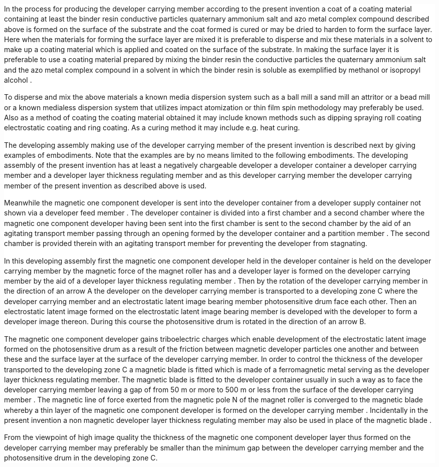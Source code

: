 In the process for producing the developer carrying member according to the present invention a coat of a coating material containing at least the binder resin conductive particles quaternary ammonium salt and azo metal complex compound described above is formed on the surface of the substrate and the coat formed is cured or may be dried to harden to form the surface layer. Here when the materials for forming the surface layer are mixed it is preferable to disperse and mix these materials in a solvent to make up a coating material which is applied and coated on the surface of the substrate. In making the surface layer it is preferable to use a coating material prepared by mixing the binder resin the conductive particles the quaternary ammonium salt and the azo metal complex compound in a solvent in which the binder resin is soluble as exemplified by methanol or isopropyl alcohol .

To disperse and mix the above materials a known media dispersion system such as a ball mill a sand mill an attritor or a bead mill or a known medialess dispersion system that utilizes impact atomization or thin film spin methodology may preferably be used. Also as a method of coating the coating material obtained it may include known methods such as dipping spraying roll coating electrostatic coating and ring coating. As a curing method it may include e.g. heat curing.

The developing assembly making use of the developer carrying member of the present invention is described next by giving examples of embodiments. Note that the examples are by no means limited to the following embodiments. The developing assembly of the present invention has at least a negatively chargeable developer a developer container a developer carrying member and a developer layer thickness regulating member and as this developer carrying member the developer carrying member of the present invention as described above is used.

Meanwhile the magnetic one component developer is sent into the developer container from a developer supply container not shown via a developer feed member . The developer container is divided into a first chamber and a second chamber where the magnetic one component developer having been sent into the first chamber is sent to the second chamber by the aid of an agitating transport member passing through an opening formed by the developer container and a partition member . The second chamber is provided therein with an agitating transport member for preventing the developer from stagnating.

In this developing assembly first the magnetic one component developer held in the developer container is held on the developer carrying member by the magnetic force of the magnet roller has and a developer layer is formed on the developer carrying member by the aid of a developer layer thickness regulating member . Then by the rotation of the developer carrying member in the direction of an arrow A the developer on the developer carrying member is transported to a developing zone C where the developer carrying member and an electrostatic latent image bearing member photosensitive drum face each other. Then an electrostatic latent image formed on the electrostatic latent image bearing member is developed with the developer to form a developer image thereon. During this course the photosensitive drum is rotated in the direction of an arrow B.

The magnetic one component developer gains triboelectric charges which enable development of the electrostatic latent image formed on the photosensitive drum as a result of the friction between magnetic developer particles one another and between these and the surface layer at the surface of the developer carrying member. In order to control the thickness of the developer transported to the developing zone C a magnetic blade is fitted which is made of a ferromagnetic metal serving as the developer layer thickness regulating member. The magnetic blade is fitted to the developer container usually in such a way as to face the developer carrying member leaving a gap of from 50 m or more to 500 m or less from the surface of the developer carrying member . The magnetic line of force exerted from the magnetic pole N of the magnet roller is converged to the magnetic blade whereby a thin layer of the magnetic one component developer is formed on the developer carrying member . Incidentally in the present invention a non magnetic developer layer thickness regulating member may also be used in place of the magnetic blade .

From the viewpoint of high image quality the thickness of the magnetic one component developer layer thus formed on the developer carrying member may preferably be smaller than the minimum gap between the developer carrying member and the photosensitive drum in the developing zone C.
